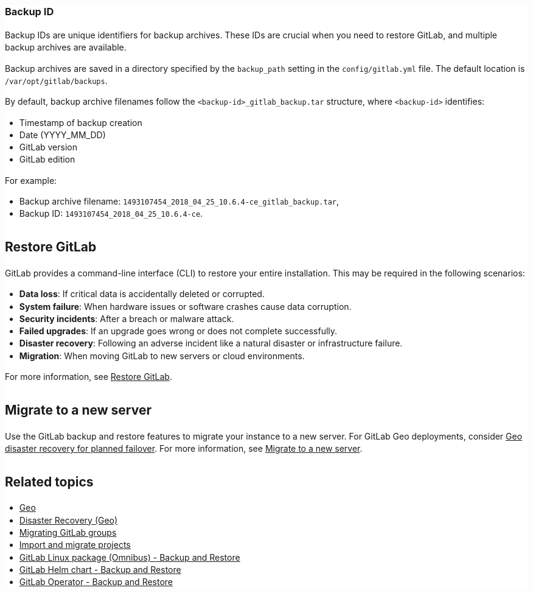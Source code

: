 ```plaintext
```

### Backup ID

Backup IDs are unique identifiers for backup archives. These IDs are crucial when you need to restore
GitLab, and multiple backup archives are available.

Backup archives are saved in a directory specified by the `backup_path` setting in the `config/gitlab.yml` file.
The default location is `/var/opt/gitlab/backups`.

By default, backup archive filenames follow the `<backup-id>_gitlab_backup.tar` structure, where `<backup-id>` identifies:

- Timestamp of backup creation
- Date (YYYY_MM_DD)
- GitLab version
- GitLab edition

For example:

- Backup archive filename: `1493107454_2018_04_25_10.6.4-ce_gitlab_backup.tar`,
- Backup ID: `1493107454_2018_04_25_10.6.4-ce`.

## Restore GitLab

GitLab provides a command-line interface (CLI) to restore your entire installation. This may be required in the following scenarios:

- **Data loss**: If critical data is accidentally deleted or corrupted.
- **System failure**: When hardware issues or software crashes cause data corruption.
- **Security incidents**: After a breach or malware attack.
- **Failed upgrades**: If an upgrade goes wrong or does not complete successfully.
- **Disaster recovery**: Following an adverse incident like a natural disaster or infrastructure failure.
- **Migration**: When moving GitLab to new servers or cloud environments.

For more information, see [Restore GitLab](restore_gitlab.md).

## Migrate to a new server

Use the GitLab backup and restore features to migrate your instance to a new server. For GitLab Geo deployments,
consider [Geo disaster recovery for planned failover](../geo/disaster_recovery/planned_failover.md).
For more information, see [Migrate to a new server](migrate_to_new_server.md).

## Related topics

- [Geo](../geo/index.md)
- [Disaster Recovery (Geo)](../geo/disaster_recovery/index.md)
- [Migrating GitLab groups](../../user/group/import/index.md)
- [Import and migrate projects](../../user/project/import/index.md)
- [GitLab Linux package (Omnibus) - Backup and Restore](https://docs.gitlab.com/omnibus/settings/backups.html)
- [GitLab Helm chart - Backup and Restore](https://docs.gitlab.com/charts/backup-restore/)
- [GitLab Operator - Backup and Restore](https://docs.gitlab.com/operator/backup_and_restore.html)

